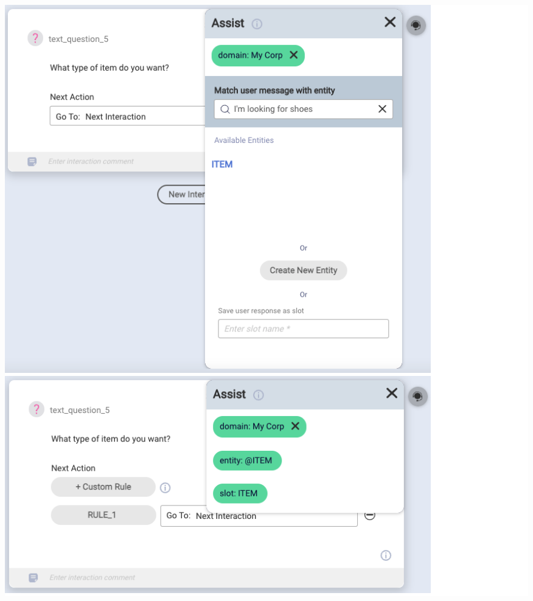 <img style="width:700px" class="fancyimage" src="img/ConvoBuilder/slots_ex3_3.png">

<img style="width:700px" class="fancyimage" src="img/ConvoBuilder/slots_ex3_4.png">

